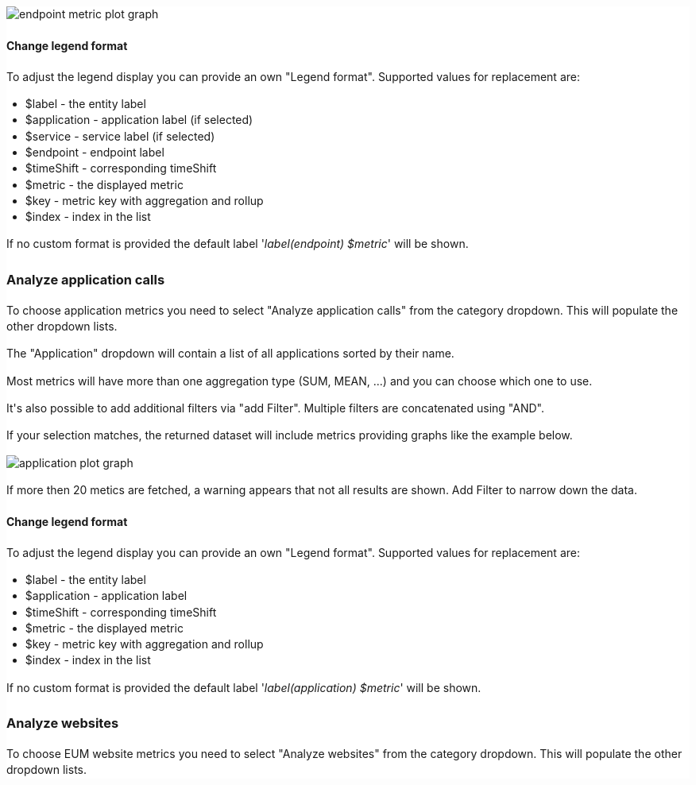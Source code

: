 ![endpoint metric plot graph](https://raw.githubusercontent.com/instana/instana-grafana-datasource/master/screenshots/v3.1.0/endpoint_metrics.gif)

#### Change legend format

To adjust the legend display you can provide an own "Legend format". Supported values for replacement are:

- $label - the entity label
- $application - application label (if selected)
- $service - service label (if selected)
- $endpoint - endpoint label
- $timeShift - corresponding timeShift
- $metric - the displayed metric
- $key - metric key with aggregation and rollup
- $index - index in the list

If no custom format is provided the default label '_$label ($endpoint) $metric_' will be shown.

### Analyze application calls

To choose application metrics you need to select "Analyze application calls" from the category dropdown. This will populate the other dropdown lists.

The "Application" dropdown will contain a list of all applications sorted by their name.

Most metrics will have more than one aggregation type (SUM, MEAN, ...) and you can choose which one to use.

It's also possible to add additional filters via "add Filter". Multiple filters are concatenated using "AND".

If your selection matches, the returned dataset will include metrics providing graphs like the example below.

![application plot graph](https://raw.githubusercontent.com/instana/instana-grafana-datasource/master/screenshots/v3.1.0/application.gif)

If more then 20 metics are fetched, a warning appears that not all results are shown. Add Filter to narrow down the data.

#### Change legend format

To adjust the legend display you can provide an own "Legend format". Supported values for replacement are:

- $label - the entity label
- $application - application label
- $timeShift - corresponding timeShift
- $metric - the displayed metric
- $key - metric key with aggregation and rollup
- $index - index in the list

If no custom format is provided the default label '_$label ($application) $metric_' will be shown.

### Analyze websites

To choose EUM website metrics you need to select "Analyze websites" from the category dropdown. This will populate the other dropdown lists.
